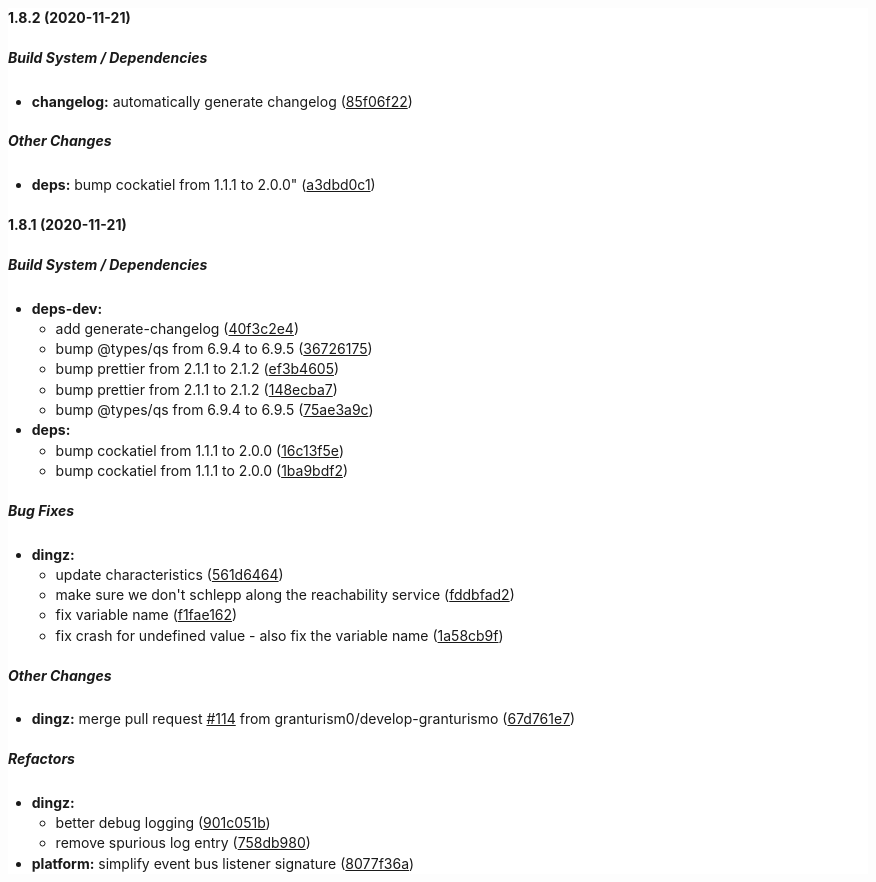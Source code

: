 #### 1.8.2 (2020-11-21)

##### Build System / Dependencies

* **changelog:**  automatically generate changelog ([85f06f22](https://github.com/johannrichard/homebridge-dingz/commit/85f06f22cf4a52a8703435801226f5dc42ce02b1))

##### Other Changes

* **deps:**  bump cockatiel from 1.1.1 to 2.0.0" ([a3dbd0c1](https://github.com/johannrichard/homebridge-dingz/commit/a3dbd0c1765f1c579f922d9a50be11a43dd1925e))

#### 1.8.1 (2020-11-21)

##### Build System / Dependencies

* **deps-dev:**
  *  add generate-changelog ([40f3c2e4](https://github.com/johannrichard/homebridge-dingz/commit/40f3c2e418abcee009ecb723949e90fd1d85ee7b))
  *  bump @types/qs from 6.9.4 to 6.9.5 ([36726175](https://github.com/johannrichard/homebridge-dingz/commit/36726175a421ab4800555d76e2f39977908cbdc9))
  *  bump prettier from 2.1.1 to 2.1.2 ([ef3b4605](https://github.com/johannrichard/homebridge-dingz/commit/ef3b4605658feb64a0b8beeb6080eb548a896814))
  *  bump prettier from 2.1.1 to 2.1.2 ([148ecba7](https://github.com/johannrichard/homebridge-dingz/commit/148ecba7f00435f1746753d2d62176d83f7190de))
  *  bump @types/qs from 6.9.4 to 6.9.5 ([75ae3a9c](https://github.com/johannrichard/homebridge-dingz/commit/75ae3a9cbde9646e883d4f314c9fa14909ace6ad))
* **deps:**
  *  bump cockatiel from 1.1.1 to 2.0.0 ([16c13f5e](https://github.com/johannrichard/homebridge-dingz/commit/16c13f5e205ba5f775e6f1860674585f1d7bca04))
  *  bump cockatiel from 1.1.1 to 2.0.0 ([1ba9bdf2](https://github.com/johannrichard/homebridge-dingz/commit/1ba9bdf2941c2ac5feb7dc971f89722d08ecf59d))

##### Bug Fixes

* **dingz:**
  *  update characteristics ([561d6464](https://github.com/johannrichard/homebridge-dingz/commit/561d64648bc7d17c40d975a44266afec68f9618e))
  *  make sure we don't schlepp along the reachability service ([fddbfad2](https://github.com/johannrichard/homebridge-dingz/commit/fddbfad2926bfa28bff580da562db6ae6d3e1c4c))
  *  fix variable name ([f1fae162](https://github.com/johannrichard/homebridge-dingz/commit/f1fae162fa1d5ff2d546362ea7c13bd477749355))
  *  fix crash for undefined value - also fix the variable name ([1a58cb9f](https://github.com/johannrichard/homebridge-dingz/commit/1a58cb9f6975b72f066106133f5f0e8ac658d637))

##### Other Changes

* **dingz:**  merge pull request [#114](https://github.com/johannrichard/homebridge-dingz/pull/114) from granturism0/develop-granturismo ([67d761e7](https://github.com/johannrichard/homebridge-dingz/commit/67d761e7e1ec323170e830b2f89019c4de241e27))

##### Refactors

* **dingz:**
  *  better debug logging ([901c051b](https://github.com/johannrichard/homebridge-dingz/commit/901c051b59a3fc37c95543bb2573085394f5147c))
  *  remove spurious log entry ([758db980](https://github.com/johannrichard/homebridge-dingz/commit/758db980e601faeb4576de5f10114d6db4a55274))
* **platform:**  simplify event bus listener signature ([8077f36a](https://github.com/johannrichard/homebridge-dingz/commit/8077f36a3e0ce78ae4fcbbd7c357d67de031d5a4))
